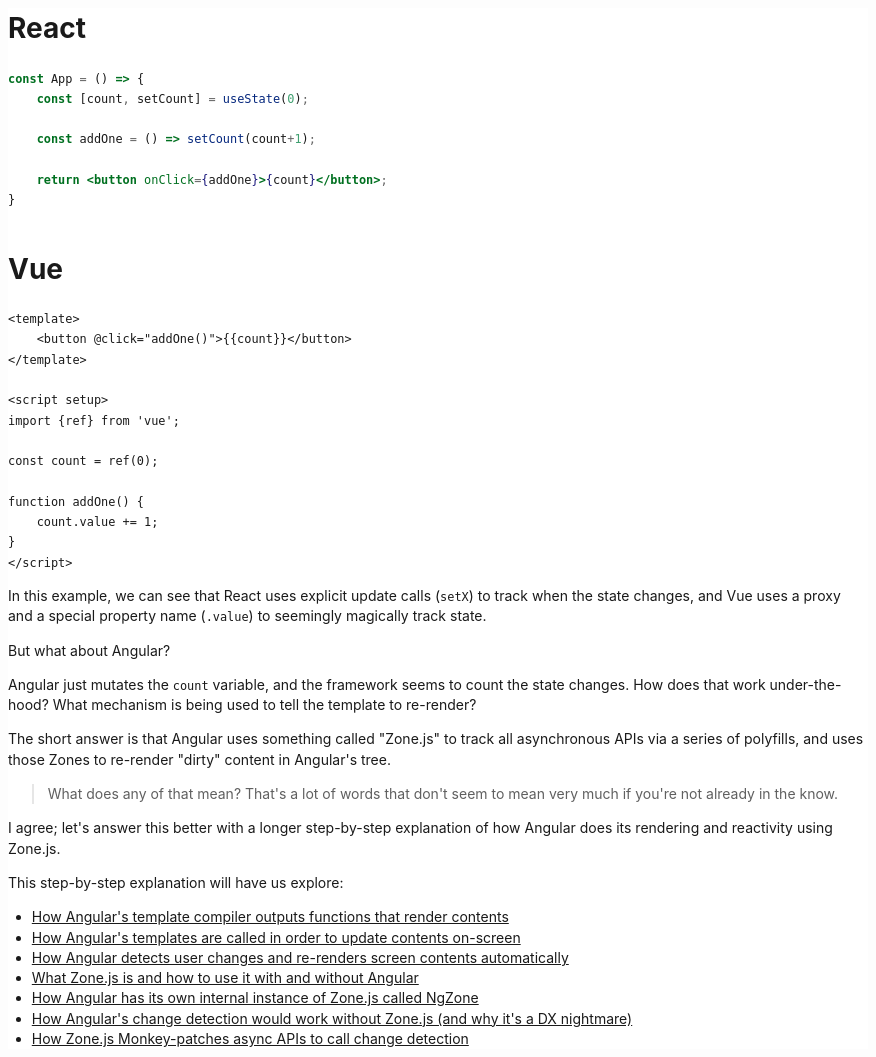 # React

```jsx
const App = () => {
	const [count, setCount] = useState(0);
	
	const addOne = () => setCount(count+1);
	
	return <button onClick={addOne}>{count}</button>;
}
```

# Vue

```vue
<template>
	<button @click="addOne()">{{count}}</button>
</template>

<script setup>
import {ref} from 'vue';

const count = ref(0);

function addOne() {
	count.value += 1;
}
</script>
```





In this example, we can see that React uses explicit update calls (`setX`) to track when the state changes, and Vue uses a proxy and a special property name (`.value`) to seemingly magically track state.

But what about Angular?

Angular just mutates the `count` variable, and the framework seems to count the state changes. How does that work under-the-hood? What mechanism is being used to tell the template to re-render?

The short answer is that Angular uses something called "Zone.js" to track all asynchronous APIs via a series of polyfills, and uses those Zones to re-render "dirty" content in Angular's tree.

> What does any of that mean? That's a lot of words that don't seem to mean very much if you're not already in the know.

I agree; let's answer this better with a longer step-by-step explanation of how Angular does its rendering and reactivity using Zone.js.

This step-by-step explanation will have us explore:

- [How Angular's template compiler outputs functions that render contents](#template-compiler)
- [How Angular's templates are called in order to update contents on-screen](#create-template-function-call)
- [How Angular detects user changes and re-renders screen contents automatically](#refresh-view)
- [What Zone.js is and how to use it with and without Angular](#zone-basics)
- [How Angular has its own internal instance of Zone.js called NgZone](#ng-zone)
- [How Angular's change detection would work without Zone.js (and why it's a DX nightmare)](#disable-ng-zone)
- [How Zone.js Monkey-patches async APIs to call change detection](#zone-patch-intro)
